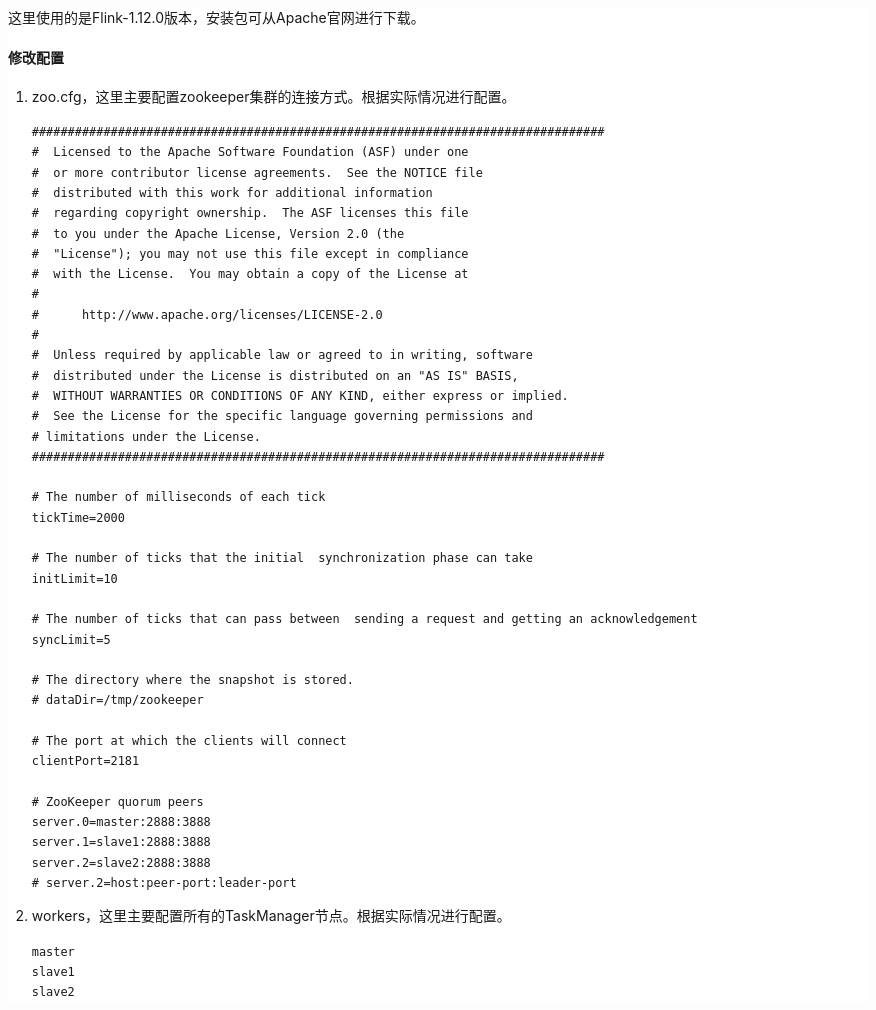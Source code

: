 这里使用的是Flink-1.12.0版本，安装包可从Apache官网进行下载。

#### 修改配置

1. zoo.cfg，这里主要配置zookeeper集群的连接方式。根据实际情况进行配置。

   ```shell
   ################################################################################
   #  Licensed to the Apache Software Foundation (ASF) under one
   #  or more contributor license agreements.  See the NOTICE file
   #  distributed with this work for additional information
   #  regarding copyright ownership.  The ASF licenses this file
   #  to you under the Apache License, Version 2.0 (the
   #  "License"); you may not use this file except in compliance
   #  with the License.  You may obtain a copy of the License at
   #
   #      http://www.apache.org/licenses/LICENSE-2.0
   #
   #  Unless required by applicable law or agreed to in writing, software
   #  distributed under the License is distributed on an "AS IS" BASIS,
   #  WITHOUT WARRANTIES OR CONDITIONS OF ANY KIND, either express or implied.
   #  See the License for the specific language governing permissions and
   # limitations under the License.
   ################################################################################
   
   # The number of milliseconds of each tick
   tickTime=2000
   
   # The number of ticks that the initial  synchronization phase can take
   initLimit=10
   
   # The number of ticks that can pass between  sending a request and getting an acknowledgement
   syncLimit=5
   
   # The directory where the snapshot is stored.
   # dataDir=/tmp/zookeeper
   
   # The port at which the clients will connect
   clientPort=2181
   
   # ZooKeeper quorum peers
   server.0=master:2888:3888
   server.1=slave1:2888:3888
   server.2=slave2:2888:3888
   # server.2=host:peer-port:leader-port
   ```

2. workers，这里主要配置所有的TaskManager节点。根据实际情况进行配置。

   ```shell
   master
   slave1
   slave2
   ```

